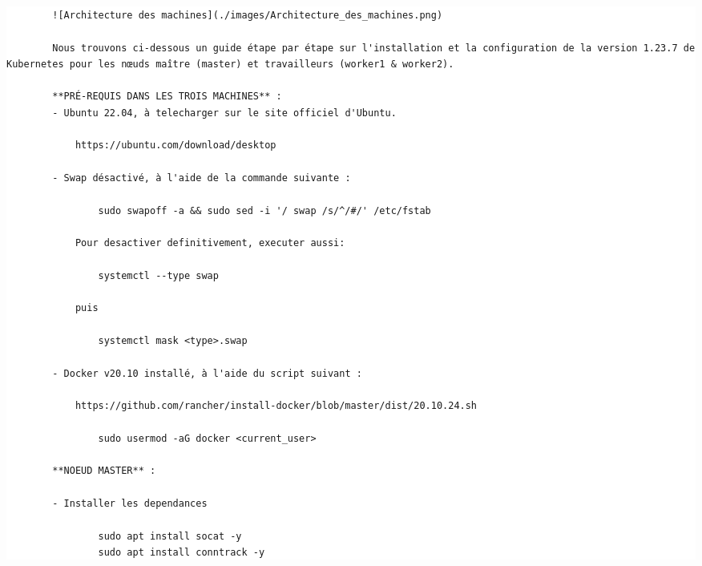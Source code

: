             ![Architecture des machines](./images/Architecture_des_machines.png)

            Nous trouvons ci-dessous un guide étape par étape sur l'installation et la configuration de la version 1.23.7 de Kubernetes pour les nœuds maître (master) et travailleurs (worker1 & worker2).

            **PRÉ-REQUIS DANS LES TROIS MACHINES** :
            - Ubuntu 22.04, à telecharger sur le site officiel d'Ubuntu.

                https://ubuntu.com/download/desktop

            - Swap désactivé, à l'aide de la commande suivante :

                    sudo swapoff -a && sudo sed -i '/ swap /s/^/#/' /etc/fstab
            
                Pour desactiver definitivement, executer aussi:

                    systemctl --type swap
                
                puis
                
                    systemctl mask <type>.swap

            - Docker v20.10 installé, à l'aide du script suivant :

                https://github.com/rancher/install-docker/blob/master/dist/20.10.24.sh

                    sudo usermod -aG docker <current_user>

            **NOEUD MASTER** :

            - Installer les dependances
                
                    sudo apt install socat -y
                    sudo apt install conntrack -y
            